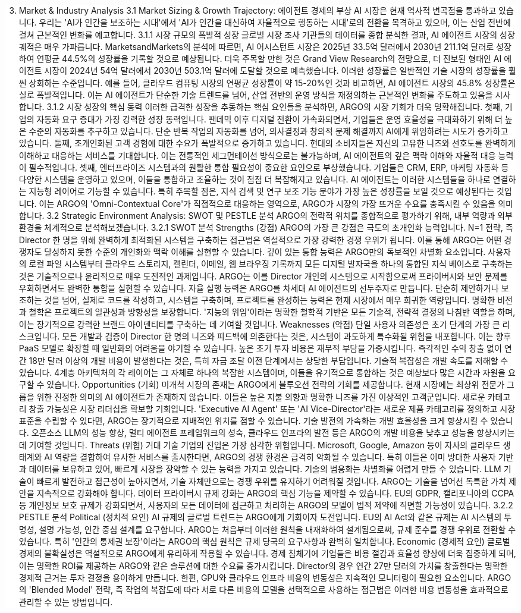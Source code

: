 3. Market & Industry Analysis
3.1 Market Sizing & Growth Trajectory: 에이전트 경제의 부상
AI 시장은 현재 역사적 변곡점을 통과하고 있습니다. 우리는 'AI가 인간을 보조하는 시대'에서 'AI가 인간을 대신하여 자율적으로 행동하는 시대'로의 전환을 목격하고 있으며, 이는 산업 전반에 걸쳐 근본적인 변화를 예고합니다.
3.1.1 시장 규모의 폭발적 성장
글로벌 시장 조사 기관들의 데이터를 종합 분석한 결과, AI 에이전트 시장의 성장 궤적은 매우 가파릅니다. MarketsandMarkets의 분석에 따르면, AI 어시스턴트 시장은 2025년 33.5억 달러에서 2030년 211.1억 달러로 성장하여 연평균 44.5%의 성장률을 기록할 것으로 예상됩니다. 더욱 주목할 만한 것은 Grand View Research의 전망으로, 더 진보된 형태인 AI 에이전트 시장이 2024년 54억 달러에서 2030년 503.1억 달러에 도달할 것으로 예측했습니다.
이러한 성장률은 일반적인 기술 시장의 성장률을 훨씬 상회하는 수준입니다. 예를 들어, 클라우드 컴퓨팅 시장의 연평균 성장률이 약 15-20%인 것과 비교하면, AI 에이전트 시장의 45.8% 성장률은 실로 폭발적입니다. 이는 AI 에이전트가 단순한 기술 트렌드를 넘어, 산업 전반의 운영 방식을 재정의하는 근본적인 변화를 주도하고 있음을 시사합니다.
3.1.2 시장 성장의 핵심 동력
이러한 급격한 성장을 추동하는 핵심 요인들을 분석하면, ARGO의 시장 기회가 더욱 명확해집니다.
첫째, 기업의 자동화 요구 증대가 가장 강력한 성장 동력입니다. 팬데믹 이후 디지털 전환이 가속화되면서, 기업들은 운영 효율성을 극대화하기 위해 더 높은 수준의 자동화를 추구하고 있습니다. 단순 반복 작업의 자동화를 넘어, 의사결정과 창의적 문제 해결까지 AI에게 위임하려는 시도가 증가하고 있습니다.
둘째, 초개인화된 고객 경험에 대한 수요가 폭발적으로 증가하고 있습니다. 현대의 소비자들은 자신의 고유한 니즈와 선호도를 완벽하게 이해하고 대응하는 서비스를 기대합니다. 이는 전통적인 세그먼테이션 방식으로는 불가능하며, AI 에이전트의 깊은 맥락 이해와 자율적 대응 능력이 필수적입니다.
셋째, 엔터프라이즈 시스템과의 원활한 통합 필요성이 중요한 요인으로 부상했습니다. 기업들은 CRM, ERP, 마케팅 자동화 등 다양한 시스템을 운영하고 있으며, 이들을 통합하고 조율하는 것이 점점 더 복잡해지고 있습니다. AI 에이전트는 이러한 시스템들을 하나로 연결하는 지능형 레이어로 기능할 수 있습니다.
특히 주목할 점은, 지식 검색 및 연구 보조 기능 분야가 가장 높은 성장률을 보일 것으로 예상된다는 것입니다. 이는 ARGO의 'Omni-Contextual Core'가 직접적으로 대응하는 영역으로, ARGO가 시장의 가장 뜨거운 수요를 충족시킬 수 있음을 의미합니다.
3.2 Strategic Environment Analysis: SWOT 및 PESTLE 분석
ARGO의 전략적 위치를 종합적으로 평가하기 위해, 내부 역량과 외부 환경을 체계적으로 분석해보겠습니다.
3.2.1 SWOT 분석
Strengths (강점)
ARGO의 가장 큰 강점은 극도의 초개인화 능력입니다. N=1 전략, 즉 Director 한 명을 위해 완벽하게 최적화된 시스템을 구축하는 접근법은 역설적으로 가장 강력한 경쟁 우위가 됩니다. 이를 통해 ARGO는 어떤 경쟁자도 달성하지 못한 수준의 개인화와 맥락 이해를 실현할 수 있습니다.
깊이 있는 통합 능력은 ARGO만의 독보적인 차별화 요소입니다. 사용자의 로컬 파일 시스템부터 클라우드 스토리지, 캘린더, 이메일, 웹 브라우징 기록까지 모든 디지털 발자국을 하나의 통합된 지식 베이스로 구축하는 것은 기술적으로나 윤리적으로 매우 도전적인 과제입니다. ARGO는 이를 Director 개인의 시스템으로 시작함으로써 프라이버시와 보안 문제를 우회하면서도 완벽한 통합을 실현할 수 있습니다.
자율 실행 능력은 ARGO를 차세대 AI 에이전트의 선두주자로 만듭니다. 단순히 제안하거나 보조하는 것을 넘어, 실제로 코드를 작성하고, 시스템을 구축하며, 프로젝트를 완성하는 능력은 현재 시장에서 매우 희귀한 역량입니다.
명확한 비전과 철학은 프로젝트의 일관성과 방향성을 보장합니다. '지능의 위임'이라는 명확한 철학적 기반은 모든 기술적, 전략적 결정의 나침반 역할을 하며, 이는 장기적으로 강력한 브랜드 아이덴티티를 구축하는 데 기여할 것입니다.
Weaknesses (약점)
단일 사용자 의존성은 초기 단계의 가장 큰 리스크입니다. 모든 개발과 검증이 Director 한 명의 니즈와 피드백에 의존한다는 것은, 시스템이 과도하게 특수화될 위험을 내포합니다. 이는 향후 PaaS 모델로 확장할 때 일반화의 어려움을 야기할 수 있습니다.
높은 초기 투자 비용은 재무적 부담을 가중시킵니다. 즉각적인 수익 창출 없이 연간 18만 달러 이상의 개발 비용이 발생한다는 것은, 특히 자금 조달 이전 단계에서는 상당한 부담입니다.
기술적 복잡성은 개발 속도를 저해할 수 있습니다. 4계층 아키텍처의 각 레이어는 그 자체로 하나의 복잡한 시스템이며, 이들을 유기적으로 통합하는 것은 예상보다 많은 시간과 자원을 요구할 수 있습니다.
Opportunities (기회)
미개척 시장의 존재는 ARGO에게 블루오션 전략의 기회를 제공합니다. 현재 시장에는 최상위 전문가 그룹을 위한 진정한 의미의 AI 에이전트가 존재하지 않습니다. 이들은 높은 지불 의향과 명확한 니즈를 가진 이상적인 고객군입니다.
새로운 카테고리 창출 가능성은 시장 리더십을 확보할 기회입니다. 'Executive AI Agent' 또는 'AI Vice-Director'라는 새로운 제품 카테고리를 정의하고 시장 표준을 수립할 수 있다면, ARGO는 장기적으로 지배적인 위치를 점할 수 있습니다.
기술 발전의 가속화는 개발 효율성을 크게 향상시킬 수 있습니다. 오픈소스 LLM의 성능 향상, 멀티 에이전트 프레임워크의 성숙, 클라우드 인프라의 발전 등은 ARGO의 개발 비용을 낮추고 성능을 향상시키는 데 기여할 것입니다.
Threats (위협)
거대 기술 기업의 진입은 가장 심각한 위협입니다. Microsoft, Google, Amazon 등이 자사의 클라우드 생태계와 AI 역량을 결합하여 유사한 서비스를 출시한다면, ARGO의 경쟁 환경은 급격히 악화될 수 있습니다. 특히 이들은 이미 방대한 사용자 기반과 데이터를 보유하고 있어, 빠르게 시장을 장악할 수 있는 능력을 가지고 있습니다.
기술의 범용화는 차별화를 어렵게 만들 수 있습니다. LLM 기술이 빠르게 발전하고 접근성이 높아지면서, 기술 자체만으로는 경쟁 우위를 유지하기 어려워질 것입니다. ARGO는 기술을 넘어선 독특한 가치 제안을 지속적으로 강화해야 합니다.
데이터 프라이버시 규제 강화는 ARGO의 핵심 기능을 제약할 수 있습니다. EU의 GDPR, 캘리포니아의 CCPA 등 개인정보 보호 규제가 강화되면서, 사용자의 모든 데이터에 접근하고 처리하는 ARGO의 모델이 법적 제약에 직면할 가능성이 있습니다.
3.2.2 PESTLE 분석
Political (정치적 요인)
AI 규제의 글로벌 트렌드는 ARGO에게 기회이자 도전입니다. EU의 AI Act와 같은 규제는 AI 시스템의 투명성, 설명 가능성, 인간 중심 설계를 요구합니다. ARGO는 처음부터 이러한 원칙을 내재화하여 설계됨으로써, 규제 준수를 경쟁 우위로 전환할 수 있습니다. 특히 '인간의 통제권 보장'이라는 ARGO의 핵심 원칙은 규제 당국의 요구사항과 완벽히 일치합니다.
Economic (경제적 요인)
글로벌 경제의 불확실성은 역설적으로 ARGO에게 유리하게 작용할 수 있습니다. 경제 침체기에 기업들은 비용 절감과 효율성 향상에 더욱 집중하게 되며, 이는 명확한 ROI를 제공하는 ARGO와 같은 솔루션에 대한 수요를 증가시킵니다. Director의 경우 연간 27만 달러의 가치를 창출한다는 명확한 경제적 근거는 투자 결정을 용이하게 만듭니다.
한편, GPU와 클라우드 인프라 비용의 변동성은 지속적인 모니터링이 필요한 요소입니다. ARGO의 'Blended Model' 전략, 즉 작업의 복잡도에 따라 서로 다른 비용의 모델을 선택적으로 사용하는 접근법은 이러한 비용 변동성을 효과적으로 관리할 수 있는 방법입니다.